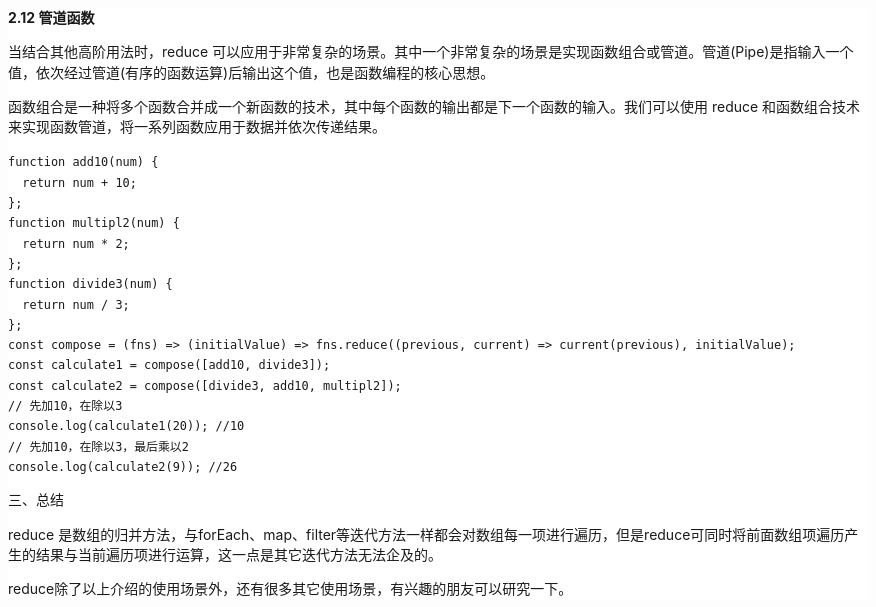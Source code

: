 **2.12 管道函数**

当结合其他高阶用法时，reduce 可以应用于非常复杂的场景。其中一个非常复杂的场景是实现函数组合或管道。管道(Pipe)是指输入一个值，依次经过管道(有序的函数运算)后输出这个值，也是函数编程的核心思想。

函数组合是一种将多个函数合并成一个新函数的技术，其中每个函数的输出都是下一个函数的输入。我们可以使用 reduce 和函数组合技术来实现函数管道，将一系列函数应用于数据并依次传递结果。

```
function add10(num) {
  return num + 10;
};
function multipl2(num) {
  return num * 2;
};
function divide3(num) {
  return num / 3;
};
const compose = (fns) => (initialValue) => fns.reduce((previous, current) => current(previous), initialValue);
const calculate1 = compose([add10, divide3]);
const calculate2 = compose([divide3, add10, multipl2]);
// 先加10，在除以3
console.log(calculate1(20)); //10
// 先加10，在除以3，最后乘以2
console.log(calculate2(9)); //26
```

三、总结

reduce 是数组的归并方法，与forEach、map、filter等迭代方法一样都会对数组每一项进行遍历，但是reduce可同时将前面数组项遍历产生的结果与当前遍历项进行运算，这一点是其它迭代方法无法企及的。

reduce除了以上介绍的使用场景外，还有很多其它使用场景，有兴趣的朋友可以研究一下。